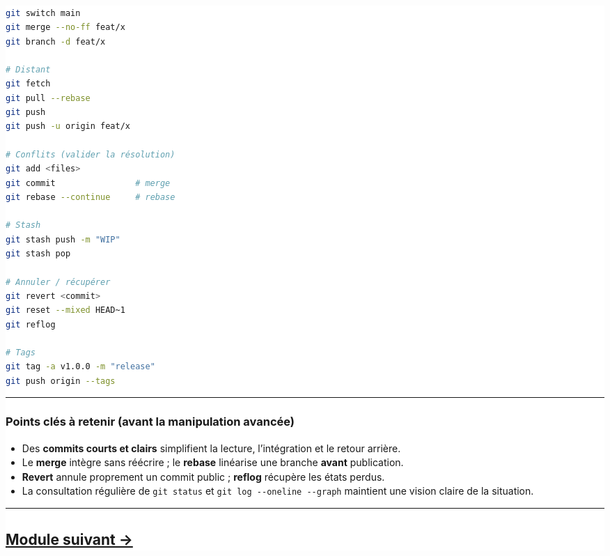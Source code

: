 ```bash
git switch main
git merge --no-ff feat/x
git branch -d feat/x

# Distant
git fetch
git pull --rebase
git push
git push -u origin feat/x

# Conflits (valider la résolution)
git add <files>
git commit                # merge
git rebase --continue     # rebase

# Stash
git stash push -m "WIP"
git stash pop

# Annuler / récupérer
git revert <commit>
git reset --mixed HEAD~1
git reflog

# Tags
git tag -a v1.0.0 -m "release"
git push origin --tags

```

---

### Points clés à retenir (avant la manipulation avancée)

- Des **commits courts et clairs** simplifient la lecture, l’intégration et le retour arrière.
- Le **merge** intègre sans réécrire ; le **rebase** linéarise une branche **avant** publication.
- **Revert** annule proprement un commit public ; **reflog** récupère les états perdus.
- La consultation régulière de `git status` et `git log --oneline --graph` maintient une vision claire de la situation.


---
[Module suivant →](003_git-historique-avance.md)
---
